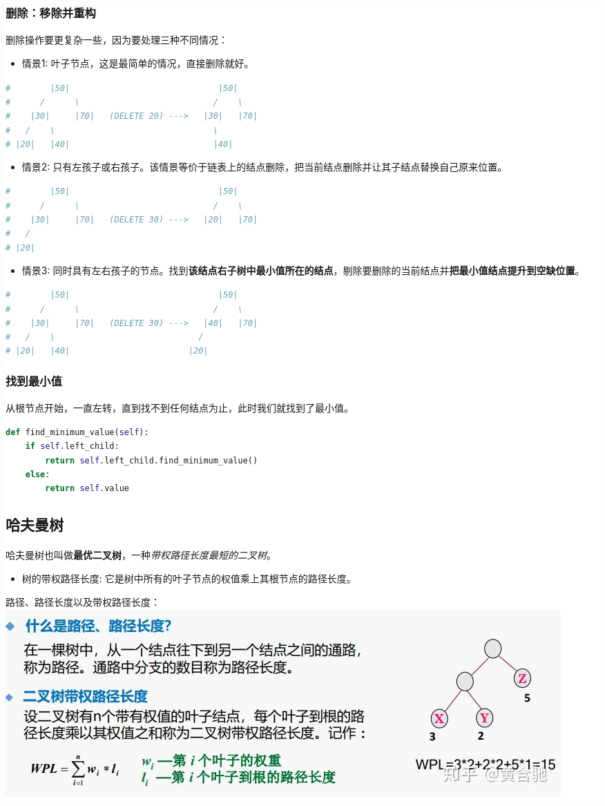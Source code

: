 ### 删除：移除并重构
删除操作要更复杂一些，因为要处理三种不同情况：
- 情景1: 叶子节点，这是最简单的情况，直接删除就好。
```python
#        |50|                              |50|
#      /      \                           /    \
#    |30|     |70|   (DELETE 20) --->   |30|   |70|
#   /    \                                \
# |20|   |40|                             |40|
```
- 情景2: 只有左孩子或右孩子。该情景等价于链表上的结点删除，把当前结点删除并让其子结点替换自己原来位置。
```python
#        |50|                              |50|
#      /      \                           /    \
#    |30|     |70|   (DELETE 30) --->   |20|   |70|
#   /            
# |20|
```
- 情景3: 同时具有左右孩子的节点。找到**该结点右子树中最小值所在的结点**，剔除要删除的当前结点并**把最小值结点提升到空缺位置**。
```python
#        |50|                              |50|
#      /      \                           /    \
#    |30|     |70|   (DELETE 30) --->   |40|   |70|
#   /    \                             /
# |20|   |40|                        |20|
```

### 找到最小值
从根节点开始，一直左转，直到找不到任何结点为止，此时我们就找到了最小值。
```python
def find_minimum_value(self):
    if self.left_child:
        return self.left_child.find_minimum_value()
    else:
        return self.value
```

## 哈夫曼树
哈夫曼树也叫做**最优二叉树**，一种*带权路径长度最短的二叉树*。
- 树的带权路径长度: 它是树中所有的叶子节点的权值乘上其根节点的路径长度。

路径、路径长度以及带权路径长度：
![](/figures/2021-09-05-15-22-11.png)
